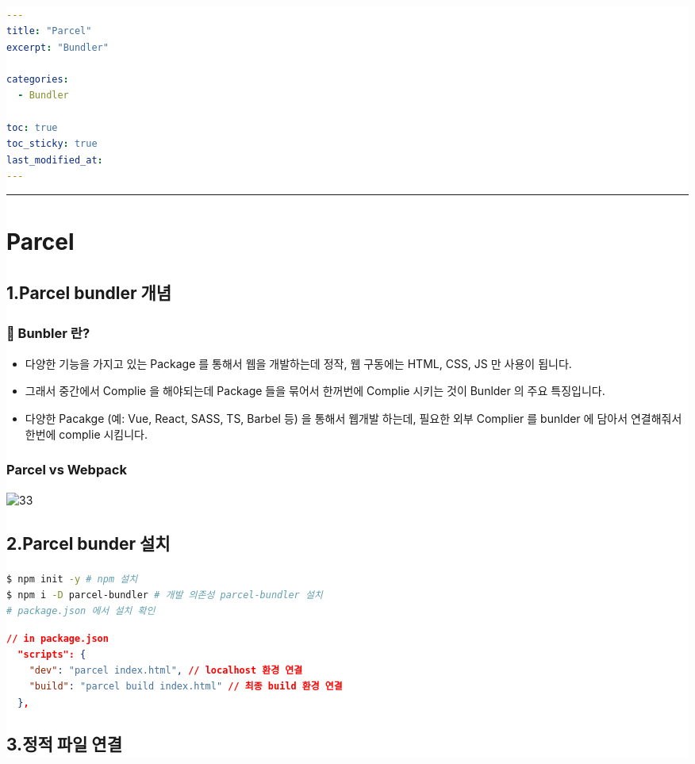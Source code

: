 ```yaml
---
title: "Parcel"
excerpt: "Bundler"

categories:
  - Bundler

toc: true
toc_sticky: true
last_modified_at:
---
```


---

# Parcel

## 1.Parcel bundler 개념

### 🔶 Bunbler 란?

- 다양한 기능을 가지고 있는 Package 를 통해서 웹을 개발하는데 정작, 웹 구동에는 HTML, CSS, JS 만 사용이 됩니다.

- 그래서 중간에서 Complie 을 해야되는데 Package 들을 묶어서 한꺼번에 Complie 시키는 것이 Bunlder 의 주요 특징입니다.

- 다양한 Pacakge (예: Vue, React, SASS, TS, Barbel 등) 을 통해서 웹개발 하는데, 필요한 외부 Complier 를 bunlder 에 담아서 연결해줘서 한번에 complie 시킴니다.

### Parcel vs Webpack

![33](https://user-images.githubusercontent.com/28912774/118444013-92d56c00-b727-11eb-8d5e-85c19552b5f9.jpg)

## 2.Parcel bunder 설치

```bash
$ npm init -y # npm 설치
$ npm i -D parcel-bundler # 개발 의존성 parcel-bundler 설치
# package.json 에서 설치 확인
```

```json
// in package.json
  "scripts": {
    "dev": "parcel index.html", // localhost 환경 연결
    "build": "parcel build index.html" // 최종 build 환경 연결
  },
```

## 3.정적 파일 연결
